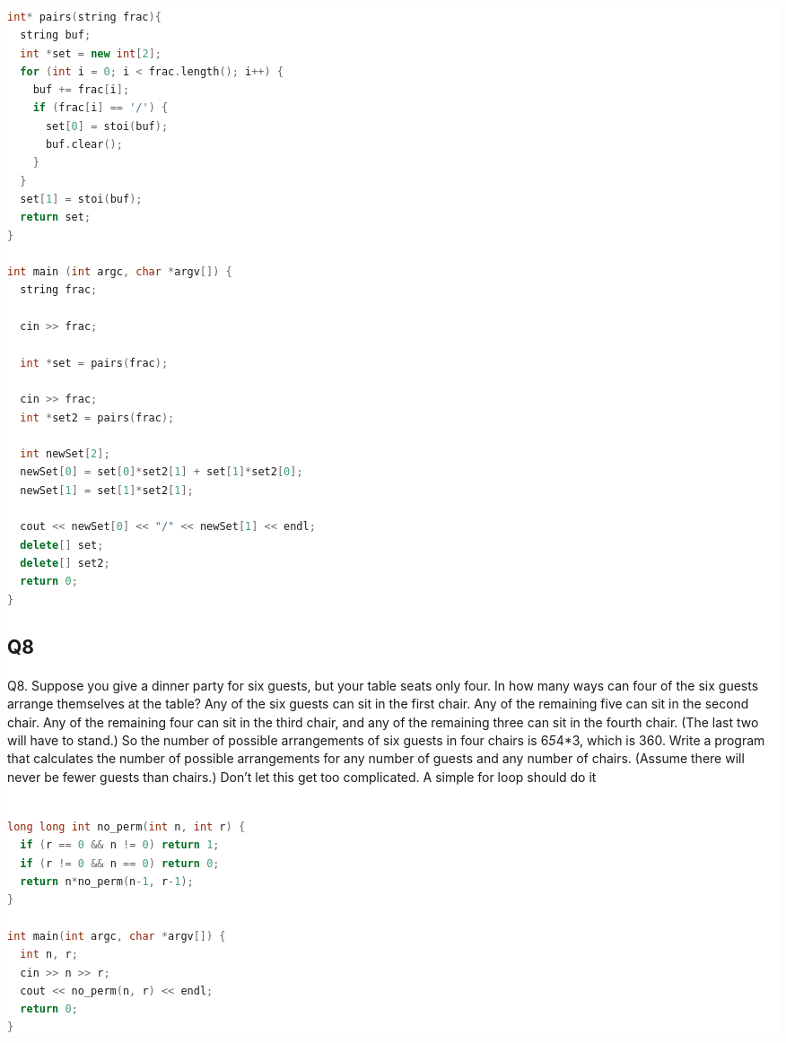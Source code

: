 ```cpp
int* pairs(string frac){
  string buf;
  int *set = new int[2];
  for (int i = 0; i < frac.length(); i++) {
    buf += frac[i];
    if (frac[i] == '/') {
      set[0] = stoi(buf);
      buf.clear();
    }
  }
  set[1] = stoi(buf);
  return set;
}

int main (int argc, char *argv[]) {
  string frac;

  cin >> frac;
  
  int *set = pairs(frac);
  
  cin >> frac;
  int *set2 = pairs(frac);
  
  int newSet[2];
  newSet[0] = set[0]*set2[1] + set[1]*set2[0];
  newSet[1] = set[1]*set2[1];

  cout << newSet[0] << "/" << newSet[1] << endl;
  delete[] set;
  delete[] set2;
  return 0;
}

```

## Q8
Q8. Suppose you give a dinner party for six guests, but your table seats only four.
In how many ways can four of the six guests arrange themselves at the table? Any
of the six guests can sit in the first chair. Any of the remaining five can sit in the
second chair. Any of the remaining four can sit in the third chair, and any of the
remaining three can sit in the fourth chair. (The last two will have to stand.) So the
number of possible arrangements of six guests in four chairs is 6*5*4*3, which is
360. Write a program that calculates the number of possible arrangements for any
number of guests and any number of chairs. (Assume there will never be fewer
guests than chairs.) Don’t let this get too complicated. A simple for loop should do
it

```cpp 

long long int no_perm(int n, int r) {
  if (r == 0 && n != 0) return 1;
  if (r != 0 && n == 0) return 0;
  return n*no_perm(n-1, r-1);
}

int main(int argc, char *argv[]) {
  int n, r;
  cin >> n >> r;
  cout << no_perm(n, r) << endl;
  return 0;
}

```